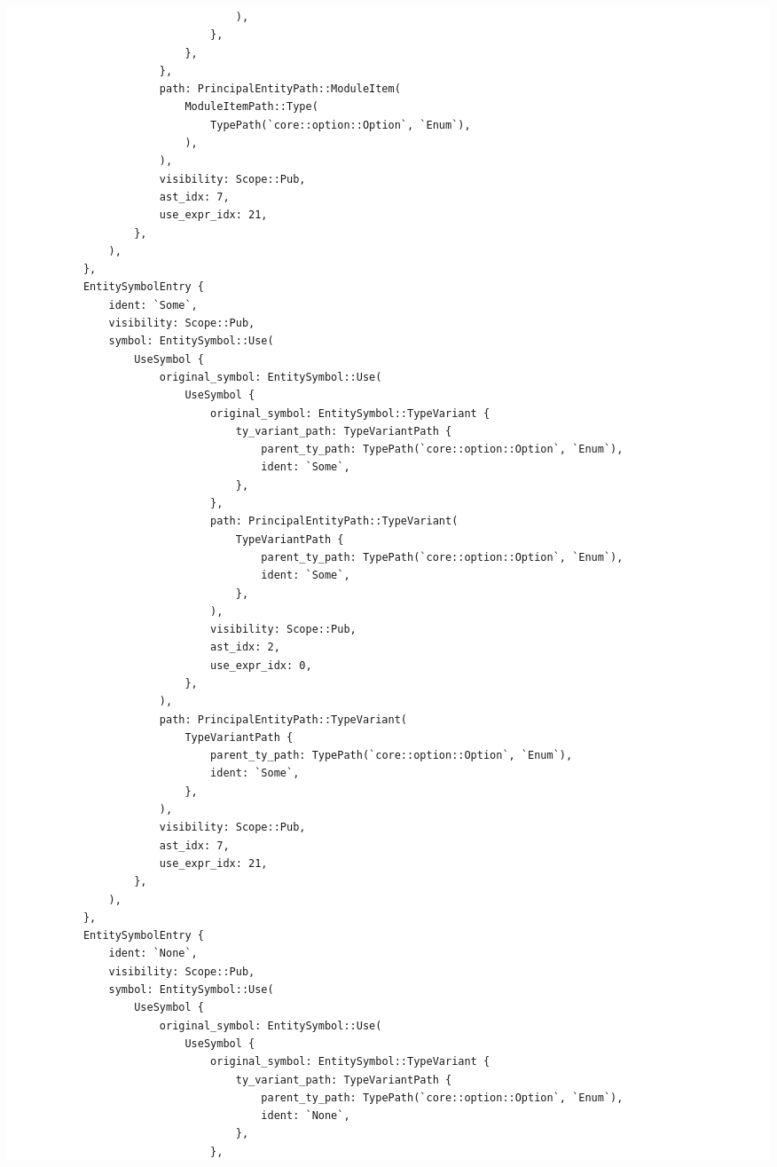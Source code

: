                                         ),
                                    },
                                },
                            },
                            path: PrincipalEntityPath::ModuleItem(
                                ModuleItemPath::Type(
                                    TypePath(`core::option::Option`, `Enum`),
                                ),
                            ),
                            visibility: Scope::Pub,
                            ast_idx: 7,
                            use_expr_idx: 21,
                        },
                    ),
                },
                EntitySymbolEntry {
                    ident: `Some`,
                    visibility: Scope::Pub,
                    symbol: EntitySymbol::Use(
                        UseSymbol {
                            original_symbol: EntitySymbol::Use(
                                UseSymbol {
                                    original_symbol: EntitySymbol::TypeVariant {
                                        ty_variant_path: TypeVariantPath {
                                            parent_ty_path: TypePath(`core::option::Option`, `Enum`),
                                            ident: `Some`,
                                        },
                                    },
                                    path: PrincipalEntityPath::TypeVariant(
                                        TypeVariantPath {
                                            parent_ty_path: TypePath(`core::option::Option`, `Enum`),
                                            ident: `Some`,
                                        },
                                    ),
                                    visibility: Scope::Pub,
                                    ast_idx: 2,
                                    use_expr_idx: 0,
                                },
                            ),
                            path: PrincipalEntityPath::TypeVariant(
                                TypeVariantPath {
                                    parent_ty_path: TypePath(`core::option::Option`, `Enum`),
                                    ident: `Some`,
                                },
                            ),
                            visibility: Scope::Pub,
                            ast_idx: 7,
                            use_expr_idx: 21,
                        },
                    ),
                },
                EntitySymbolEntry {
                    ident: `None`,
                    visibility: Scope::Pub,
                    symbol: EntitySymbol::Use(
                        UseSymbol {
                            original_symbol: EntitySymbol::Use(
                                UseSymbol {
                                    original_symbol: EntitySymbol::TypeVariant {
                                        ty_variant_path: TypeVariantPath {
                                            parent_ty_path: TypePath(`core::option::Option`, `Enum`),
                                            ident: `None`,
                                        },
                                    },